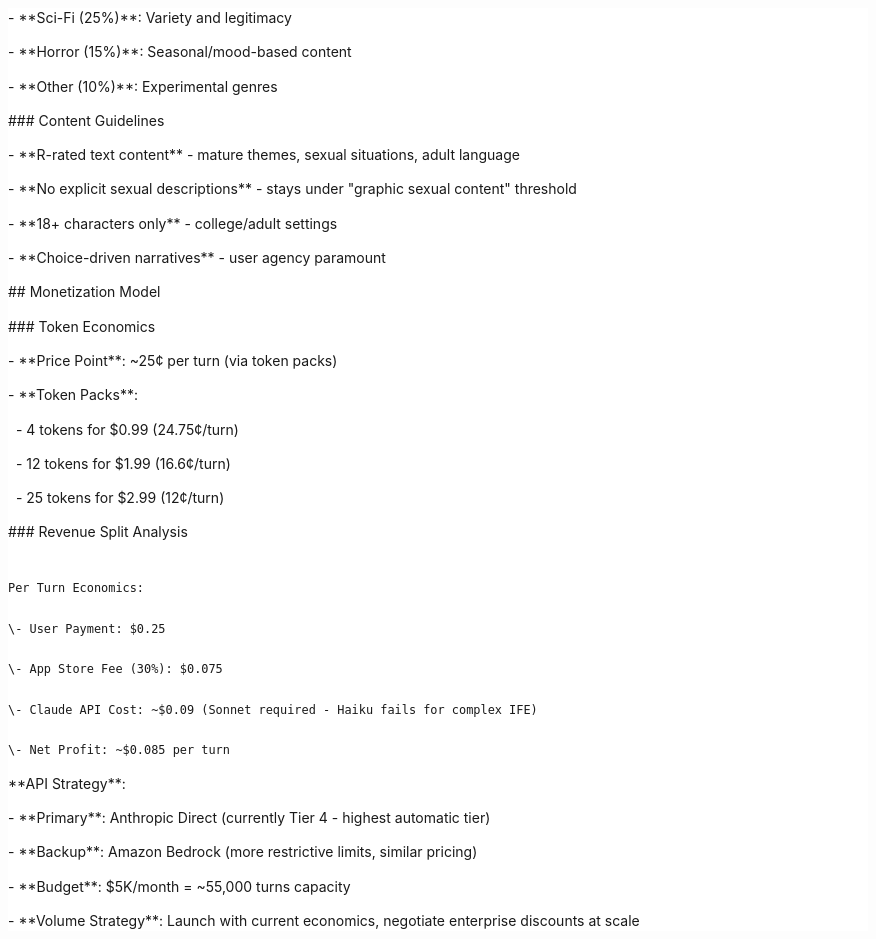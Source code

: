 \- \*\*Sci-Fi (25%)\*\*: Variety and legitimacy 

\- \*\*Horror (15%)\*\*: Seasonal/mood-based content

\- \*\*Other (10%)\*\*: Experimental genres



\### Content Guidelines

\- \*\*R-rated text content\*\* - mature themes, sexual situations, adult language

\- \*\*No explicit sexual descriptions\*\* - stays under "graphic sexual content" threshold

\- \*\*18+ characters only\*\* - college/adult settings

\- \*\*Choice-driven narratives\*\* - user agency paramount



\## Monetization Model



\### Token Economics

\- \*\*Price Point\*\*: ~25¢ per turn (via token packs)

\- \*\*Token Packs\*\*: 

&nbsp; - 4 tokens for $0.99 (24.75¢/turn)

&nbsp; - 12 tokens for $1.99 (16.6¢/turn) 

&nbsp; - 25 tokens for $2.99 (12¢/turn)



\### Revenue Split Analysis

```

Per Turn Economics:

\- User Payment: $0.25

\- App Store Fee (30%): $0.075  

\- Claude API Cost: ~$0.09 (Sonnet required - Haiku fails for complex IFE)

\- Net Profit: ~$0.085 per turn

```



\*\*API Strategy\*\*: 

\- \*\*Primary\*\*: Anthropic Direct (currently Tier 4 - highest automatic tier)

\- \*\*Backup\*\*: Amazon Bedrock (more restrictive limits, similar pricing)

\- \*\*Budget\*\*: $5K/month = ~55,000 turns capacity

\- \*\*Volume Strategy\*\*: Launch with current economics, negotiate enterprise discounts at scale
